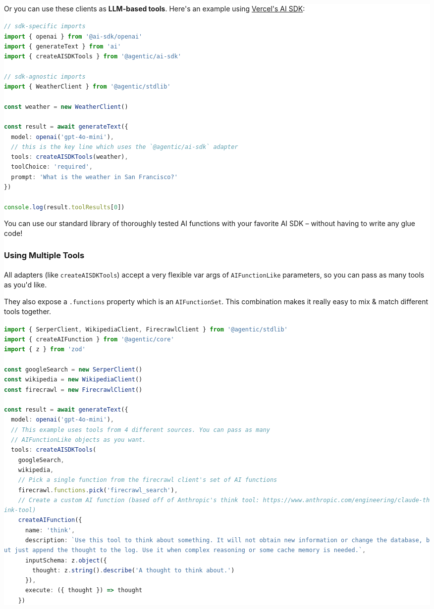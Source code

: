 Or you can use these clients as **LLM-based tools**. Here's an example using [Vercel's AI SDK](https://github.com/vercel/ai):

```ts
// sdk-specific imports
import { openai } from '@ai-sdk/openai'
import { generateText } from 'ai'
import { createAISDKTools } from '@agentic/ai-sdk'

// sdk-agnostic imports
import { WeatherClient } from '@agentic/stdlib'

const weather = new WeatherClient()

const result = await generateText({
  model: openai('gpt-4o-mini'),
  // this is the key line which uses the `@agentic/ai-sdk` adapter
  tools: createAISDKTools(weather),
  toolChoice: 'required',
  prompt: 'What is the weather in San Francisco?'
})

console.log(result.toolResults[0])
```

You can use our standard library of thoroughly tested AI functions with your favorite AI SDK – without having to write any glue code!

### Using Multiple Tools

All adapters (like `createAISDKTools`) accept a very flexible var args of `AIFunctionLike` parameters, so you can pass as many tools as you'd like.

They also expose a `.functions` property which is an `AIFunctionSet`. This combination makes it really easy to mix & match different tools together.

```ts
import { SerperClient, WikipediaClient, FirecrawlClient } from '@agentic/stdlib'
import { createAIFunction } from '@agentic/core'
import { z } from 'zod'

const googleSearch = new SerperClient()
const wikipedia = new WikipediaClient()
const firecrawl = new FirecrawlClient()

const result = await generateText({
  model: openai('gpt-4o-mini'),
  // This example uses tools from 4 different sources. You can pass as many
  // AIFunctionLike objects as you want.
  tools: createAISDKTools(
    googleSearch,
    wikipedia,
    // Pick a single function from the firecrawl client's set of AI functions
    firecrawl.functions.pick('firecrawl_search'),
    // Create a custom AI function (based off of Anthropic's think tool: https://www.anthropic.com/engineering/claude-think-tool)
    createAIFunction({
      name: 'think',
      description: `Use this tool to think about something. It will not obtain new information or change the database, but just append the thought to the log. Use it when complex reasoning or some cache memory is needed.`,
      inputSchema: z.object({
        thought: z.string().describe('A thought to think about.')
      }),
      execute: ({ thought }) => thought
    })
```